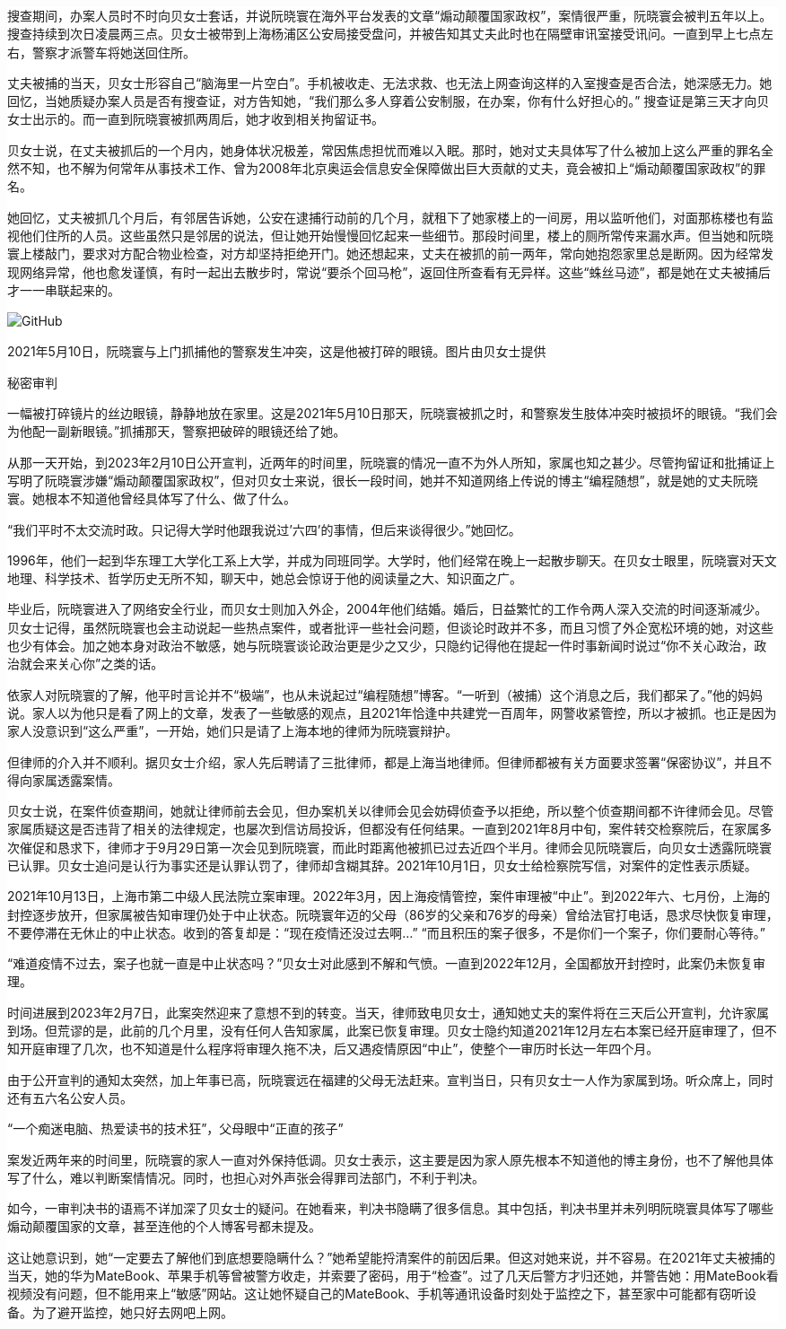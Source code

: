 搜查期间，办案人员时不时向贝女士套话，并说阮晓寰在海外平台发表的文章“煽动颠覆国家政权”，案情很严重，阮晓寰会被判五年以上。搜查持续到次日凌晨两三点。贝女士被带到上海杨浦区公安局接受盘问，并被告知其丈夫此时也在隔壁审讯室接受讯问。一直到早上七点左右，警察才派警车将她送回住所。

丈夫被捕的当天，贝女士形容自己“脑海里一片空白”。手机被收走、无法求救、也无法上网查询这样的入室搜查是否合法，她深感无力。她回忆，当她质疑办案人员是否有搜查证，对方告知她，“我们那么多人穿着公安制服，在办案，你有什么好担心的。” 搜查证是第三天才向贝女士出示的。而一直到阮晓寰被抓两周后，她才收到相关拘留证书。

贝女士说，在丈夫被抓后的一个月内，她身体状况极差，常因焦虑担忧而难以入眠。那时，她对丈夫具体写了什么被加上这么严重的罪名全然不知，也不解为何常年从事技术工作、曾为2008年北京奥运会信息安全保障做出巨大贡献的丈夫，竟会被扣上“煽动颠覆国家政权”的罪名。

她回忆，丈夫被抓几个月后，有邻居告诉她，公安在逮捕行动前的几个月，就租下了她家楼上的一间房，用以监听他们，对面那栋楼也有监视他们住所的人员。这些虽然只是邻居的说法，但让她开始慢慢回忆起来一些细节。那段时间里，楼上的厕所常传来漏水声。但当她和阮晓寰上楼敲门，要求对方配合物业检查，对方却坚持拒绝开门。她还想起来，丈夫在被抓的前一两年，常向她抱怨家里总是断网。因为经常发现网络异常，他也愈发谨慎，有时一起出去散步时，常说“要杀个回马枪”，返回住所查看有无异样。这些“蛛丝马迹”，都是她在丈夫被捕后才一一串联起来的。

![GitHub](https://chinadigitaltimes.net/chinese/files/2023/03/post-694347-64250e8c09d6b.)

2021年5月10日，阮晓寰与上门抓捕他的警察发生冲突，这是他被打碎的眼镜。图片由贝女士提供

秘密审判

一幅被打碎镜片的丝边眼镜，静静地放在家里。这是2021年5月10日那天，阮晓寰被抓之时，和警察发生肢体冲突时被损坏的眼镜。“我们会为他配一副新眼镜。”抓捕那天，警察把破碎的眼镜还给了她。

从那一天开始，到2023年2月10日公开宣判，近两年的时间里，阮晓寰的情况一直不为外人所知，家属也知之甚少。尽管拘留证和批捕证上写明了阮晓寰涉嫌“煽动颠覆国家政权”，但对贝女士来说，很长一段时间，她并不知道网络上传说的博主“编程随想”，就是她的丈夫阮晓寰。她根本不知道他曾经具体写了什么、做了什么。

“我们平时不太交流时政。只记得大学时他跟我说过’六四’的事情，但后来谈得很少。”她回忆。

1996年，他们一起到华东理工大学化工系上大学，并成为同班同学。大学时，他们经常在晚上一起散步聊天。在贝女士眼里，阮晓寰对天文地理、科学技术、哲学历史无所不知，聊天中，她总会惊讶于他的阅读量之大、知识面之广。

毕业后，阮晓寰进入了网络安全行业，而贝女士则加入外企，2004年他们结婚。婚后，日益繁忙的工作令两人深入交流的时间逐渐减少。贝女士记得，虽然阮晓寰也会主动说起一些热点案件，或者批评一些社会问题，但谈论时政并不多，而且习惯了外企宽松环境的她，对这些也少有体会。加之她本身对政治不敏感，她与阮晓寰谈论政治更是少之又少，只隐约记得他在提起一件时事新闻时说过“你不关心政治，政治就会来关心你”之类的话。

依家人对阮晓寰的了解，他平时言论并不“极端”，也从未说起过“编程随想”博客。“一听到（被捕）这个消息之后，我们都呆了。”他的妈妈说。家人以为他只是看了网上的文章，发表了一些敏感的观点，且2021年恰逢中共建党一百周年，网警收紧管控，所以才被抓。也正是因为家人没意识到“这么严重”，一开始，她们只是请了上海本地的律师为阮晓寰辩护。

但律师的介入并不顺利。据贝女士介绍，家人先后聘请了三批律师，都是上海当地律师。但律师都被有关方面要求签署“保密协议”，并且不得向家属透露案情。

贝女士说，在案件侦查期间，她就让律师前去会见，但办案机关以律师会见会妨碍侦查予以拒绝，所以整个侦查期间都不许律师会见。尽管家属质疑这是否违背了相关的法律规定，也屡次到信访局投诉，但都没有任何结果。一直到2021年8月中旬，案件转交检察院后，在家属多次催促和恳求下，律师才于9月29日第一次会见到阮晓寰，而此时距离他被抓已过去近四个半月。律师会见阮晓寰后，向贝女士透露阮晓寰已认罪。贝女士追问是认行为事实还是认罪认罚了，律师却含糊其辞。2021年10月1日，贝女士给检察院写信，对案件的定性表示质疑。

2021年10月13日，上海市第二中级人民法院立案审理。2022年3月，因上海疫情管控，案件审理被“中止”。到2022年六、七月份，上海的封控逐步放开，但家属被告知审理仍处于中止状态。阮晓寰年迈的父母（86岁的父亲和76岁的母亲）曾给法官打电话，恳求尽快恢复审理，不要停滞在无休止的中止状态。收到的答复却是：“现在疫情还没过去啊…” “而且积压的案子很多，不是你们一个案子，你们要耐心等待。”

“难道疫情不过去，案子也就一直是中止状态吗？”贝女士对此感到不解和气愤。一直到2022年12月，全国都放开封控时，此案仍未恢复审理。

时间进展到2023年2月7日，此案突然迎来了意想不到的转变。当天，律师致电贝女士，通知她丈夫的案件将在三天后公开宣判，允许家属到场。但荒谬的是，此前的几个月里，没有任何人告知家属，此案已恢复审理。贝女士隐约知道2021年12月左右本案已经开庭审理了，但不知开庭审理了几次，也不知道是什么程序将审理久拖不决，后又遇疫情原因“中止”，使整个一审历时长达一年四个月。

由于公开宣判的通知太突然，加上年事已高，阮晓寰远在福建的父母无法赶来。宣判当日，只有贝女士一人作为家属到场。听众席上，同时还有五六名公安人员。

“一个痴迷电脑、热爱读书的技术狂”，父母眼中“正直的孩子”

案发近两年来的时间里，阮晓寰的家人一直对外保持低调。贝女士表示，这主要是因为家人原先根本不知道他的博主身份，也不了解他具体写了什么，难以判断案情情况。同时，也担心对外声张会得罪司法部门，不利于判决。

如今，一审判决书的语焉不详加深了贝女士的疑问。在她看来，判决书隐瞒了很多信息。其中包括，判决书里并未列明阮晓寰具体写了哪些煽动颠覆国家的文章，甚至连他的个人博客号都未提及。

这让她意识到，她“一定要去了解他们到底想要隐瞒什么？”她希望能捋清案件的前因后果。但这对她来说，并不容易。在2021年丈夫被捕的当天，她的华为MateBook、苹果手机等曾被警方收走，并索要了密码，用于“检查”。过了几天后警方才归还她，并警告她：用MateBook看视频没有问题，但不能用来上“敏感”网站。这让她怀疑自己的MateBook、手机等通讯设备时刻处于监控之下，甚至家中可能都有窃听设备。为了避开监控，她只好去网吧上网。
